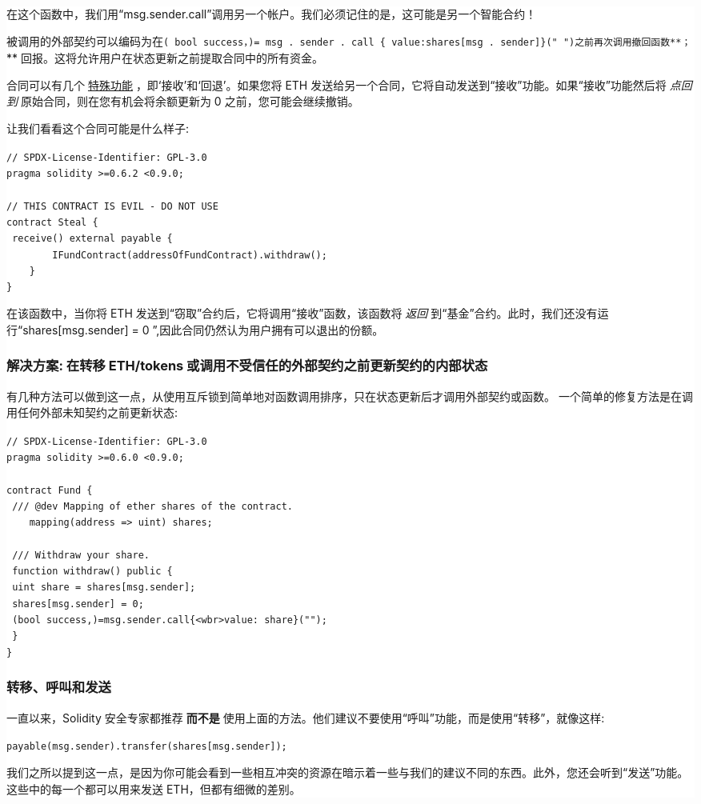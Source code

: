 在这个函数中，我们用“msg.sender.call”调用另一个帐户。我们必须记住的是，这可能是另一个智能合约！

被调用的外部契约可以编码为在`( bool success，)= msg . sender . call { value:shares[msg . sender]}(" ")之前再次调用撤回函数**；`** 回报。这将允许用户在状态更新之前提取合同中的所有资金。

合同可以有几个 [特殊功能](https://docs.soliditylang.org/en/v0.8.9/contracts.html?highlight=receive#special-functions) ，即‘接收’和‘回退’。如果您将 ETH 发送给另一个合同，它将自动发送到“接收”功能。如果“接收”功能然后将 *点回到* 原始合同，则在您有机会将余额更新为 0 之前，您可能会继续撤销。

让我们看看这个合同可能是什么样子:

```
// SPDX-License-Identifier: GPL-3.0
pragma solidity >=0.6.2 <0.9.0;

// THIS CONTRACT IS EVIL - DO NOT USE
contract Steal {
 receive() external payable {
        IFundContract(addressOfFundContract).withdraw();
    }
}
```

在该函数中，当你将 ETH 发送到“窃取”合约后，它将调用“接收”函数，该函数将 *返回* 到“基金”合约。此时，我们还没有运行“shares[msg.sender] = 0 ”,因此合同仍然认为用户拥有可以退出的份额。

### **解决方案:** 在转移 ETH/tokens 或调用不受信任的外部契约之前更新契约的内部状态

有几种方法可以做到这一点，从使用互斥锁到简单地对函数调用排序，只在状态更新后才调用外部契约或函数。 一个简单的修复方法是在调用任何外部未知契约之前更新状态:

```
// SPDX-License-Identifier: GPL-3.0
pragma solidity >=0.6.0 <0.9.0;

contract Fund {
 /// @dev Mapping of ether shares of the contract.
    mapping(address => uint) shares;

 /// Withdraw your share.
 function withdraw() public {
 uint share = shares[msg.sender];
 shares[msg.sender] = 0;
 (bool success,)=msg.sender.call{<wbr>value: share}("");
 }
}
```

### 转移、呼叫和发送

一直以来，Solidity 安全专家都推荐 **而不是** 使用上面的方法。他们建议不要使用“呼叫”功能，而是使用“转移”，就像这样:

```
payable(msg.sender).transfer(shares[msg.sender]);
```

我们之所以提到这一点，是因为你可能会看到一些相互冲突的资源在暗示着一些与我们的建议不同的东西。此外，您还会听到“发送”功能。这些中的每一个都可以用来发送 ETH，但都有细微的差别。
